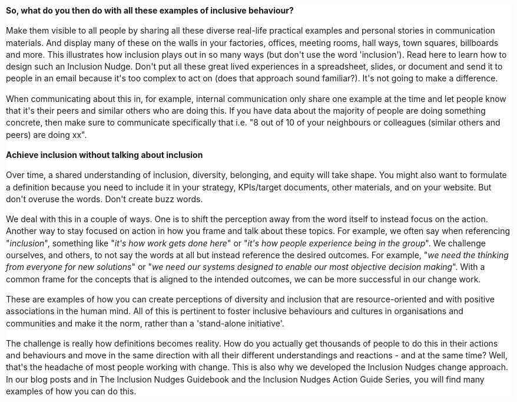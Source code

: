 **So, what do you then do with all these examples of inclusive
behaviour?**

Make them visible to all people by sharing all these diverse real-life
practical examples and personal stories in communication materials. And
display many of these on the walls in your factories, offices, meeting
rooms, hall ways, town squares, billboards and more. This illustrates
how inclusion plays out in so many ways (but don't use the word
'inclusion'). Read here to learn how to design such an Inclusion Nudge.
Don't put all these great lived experiences in a spreadsheet, slides, or
document and send it to people in an email because it's too complex to
act on (does that approach sound familiar?). It's not going to make a
difference.

When communicating about this in, for example, internal communication
only share one example at the time and let people know that it's their
peers and similar others who are doing this. If you have data about the
majority of people are doing something concrete, then make sure to
communicate specifically that i.e. "8 out of 10 of your neighbours or
colleagues (similar others and peers) are doing xx".

**Achieve inclusion without talking about inclusion**

Over time, a shared understanding of inclusion, diversity, belonging,
and equity will take shape. You might also want to formulate a
definition because you need to include it in your strategy, KPIs/target
documents, other materials, and on your website. But don't overuse the
words. Don't create buzz words.

We deal with this in a couple of ways. One is to shift the perception
away from the word itself to instead focus on the action. Another way to
stay focused on action in how you frame and talk about these topics. For
example, we often say when referencing "*inclusion*", something like
"*it's how work gets done here*" or "*it's* *how people experience being
in the group*". We challenge ourselves, and others, to not say the words
at all but instead reference the desired outcomes. For example, "*we
need the thinking from everyone for new solutions*" or "*we need our
systems designed to enable our most objective decision making*". With a
common frame for the concepts that is aligned to the intended outcomes,
we can be more successful in our change work.

These are examples of how you can create perceptions of diversity and
inclusion that are resource-oriented and with positive associations in
the human mind. All of this is pertinent to foster inclusive behaviours
and cultures in organisations and communities and make it the norm,
rather than a 'stand-alone initiative'.

The challenge is really how definitions becomes reality. How do you
actually get thousands of people to do this in their actions and
behaviours and move in the same direction with all their different
understandings and reactions - and at the same time? Well, that's the
headache of most people working with change. This is also why we
developed the Inclusion Nudges change approach. In our blog posts and in
The Inclusion Nudges Guidebook and the Inclusion Nudges Action Guide
Series, you will find many examples of how you can do this.
